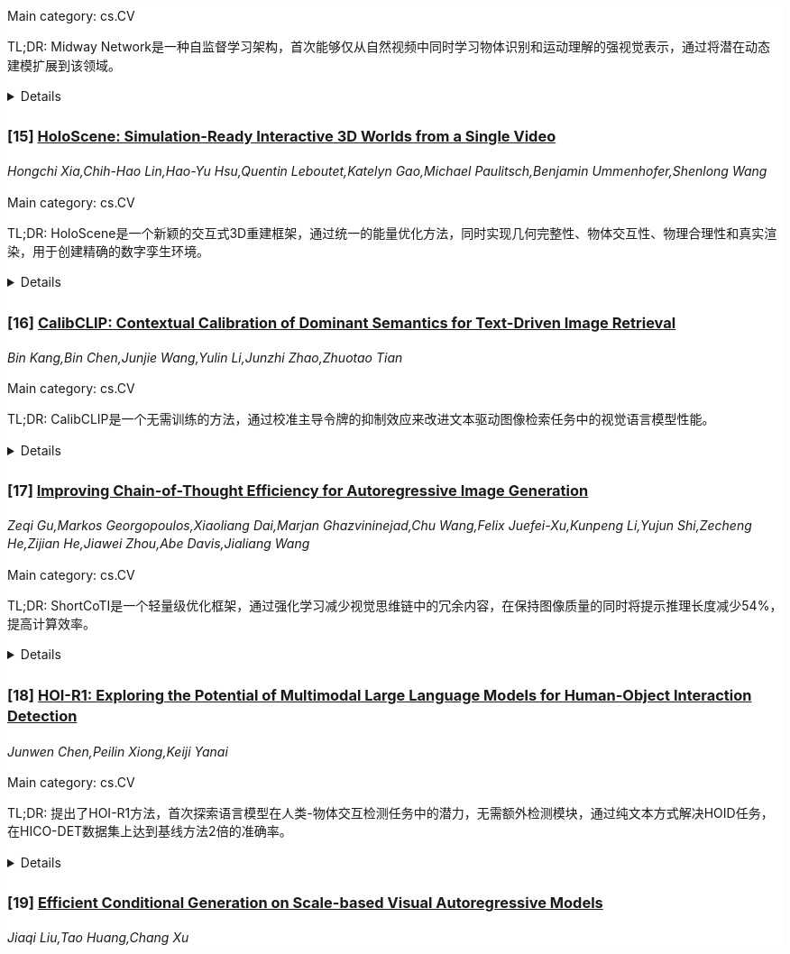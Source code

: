 Main category: cs.CV

TL;DR: Midway Network是一种自监督学习架构，首次能够仅从自然视频中同时学习物体识别和运动理解的强视觉表示，通过将潜在动态建模扩展到该领域。


<details><summary>Details</summary></details>


### [15] [HoloScene: Simulation-Ready Interactive 3D Worlds from a Single Video](https://arxiv.org/abs/2510.05560)
*Hongchi Xia,Chih-Hao Lin,Hao-Yu Hsu,Quentin Leboutet,Katelyn Gao,Michael Paulitsch,Benjamin Ummenhofer,Shenlong Wang*

Main category: cs.CV

TL;DR: HoloScene是一个新颖的交互式3D重建框架，通过统一的能量优化方法，同时实现几何完整性、物体交互性、物理合理性和真实渲染，用于创建精确的数字孪生环境。


<details><summary>Details</summary></details>


### [16] [CalibCLIP: Contextual Calibration of Dominant Semantics for Text-Driven Image Retrieval](https://arxiv.org/abs/2510.05586)
*Bin Kang,Bin Chen,Junjie Wang,Yulin Li,Junzhi Zhao,Zhuotao Tian*

Main category: cs.CV

TL;DR: CalibCLIP是一个无需训练的方法，通过校准主导令牌的抑制效应来改进文本驱动图像检索任务中的视觉语言模型性能。


<details><summary>Details</summary></details>


### [17] [Improving Chain-of-Thought Efficiency for Autoregressive Image Generation](https://arxiv.org/abs/2510.05593)
*Zeqi Gu,Markos Georgopoulos,Xiaoliang Dai,Marjan Ghazvininejad,Chu Wang,Felix Juefei-Xu,Kunpeng Li,Yujun Shi,Zecheng He,Zijian He,Jiawei Zhou,Abe Davis,Jialiang Wang*

Main category: cs.CV

TL;DR: ShortCoTI是一个轻量级优化框架，通过强化学习减少视觉思维链中的冗余内容，在保持图像质量的同时将提示推理长度减少54%，提高计算效率。


<details><summary>Details</summary></details>


### [18] [HOI-R1: Exploring the Potential of Multimodal Large Language Models for Human-Object Interaction Detection](https://arxiv.org/abs/2510.05609)
*Junwen Chen,Peilin Xiong,Keiji Yanai*

Main category: cs.CV

TL;DR: 提出了HOI-R1方法，首次探索语言模型在人类-物体交互检测任务中的潜力，无需额外检测模块，通过纯文本方式解决HOID任务，在HICO-DET数据集上达到基线方法2倍的准确率。


<details><summary>Details</summary></details>


### [19] [Efficient Conditional Generation on Scale-based Visual Autoregressive Models](https://arxiv.org/abs/2510.05610)
*Jiaqi Liu,Tao Huang,Chang Xu*
